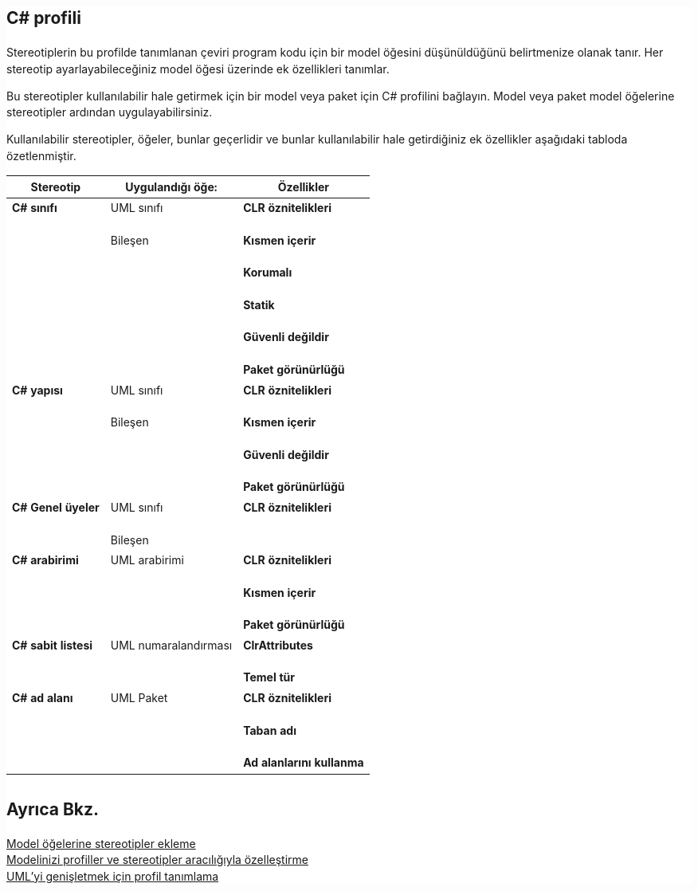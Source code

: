 ##  <a name="NetProfile"></a> C# profili  
 Stereotiplerin bu profilde tanımlanan çeviri program kodu için bir model öğesini düşünüldüğünü belirtmenize olanak tanır. Her stereotip ayarlayabileceğiniz model öğesi üzerinde ek özellikleri tanımlar.  
  
 Bu stereotipler kullanılabilir hale getirmek için bir model veya paket için C# profilini bağlayın. Model veya paket model öğelerine stereotipler ardından uygulayabilirsiniz.  
  
 Kullanılabilir stereotipler, öğeler, bunlar geçerlidir ve bunlar kullanılabilir hale getirdiğiniz ek özellikler aşağıdaki tabloda özetlenmiştir.  
  
|Stereotip|Uygulandığı öğe:|Özellikler|  
|----------------|----------------|----------------|  
|**C# sınıfı**|UML sınıfı<br /><br /> Bileşen|**CLR öznitelikleri**<br /><br /> **Kısmen içerir**<br /><br /> **Korumalı**<br /><br /> **Statik**<br /><br /> **Güvenli değildir**<br /><br /> **Paket görünürlüğü**|  
|**C# yapısı**|UML sınıfı<br /><br /> Bileşen|**CLR öznitelikleri**<br /><br /> **Kısmen içerir**<br /><br /> **Güvenli değildir**<br /><br /> **Paket görünürlüğü**|  
|**C# Genel üyeler**|UML sınıfı<br /><br /> Bileşen|**CLR öznitelikleri**|  
|**C# arabirimi**|UML arabirimi|**CLR öznitelikleri**<br /><br /> **Kısmen içerir**<br /><br /> **Paket görünürlüğü**|  
|**C# sabit listesi**|UML numaralandırması|**ClrAttributes**<br /><br /> **Temel tür**|  
|**C# ad alanı**|UML Paket|**CLR öznitelikleri**<br /><br /> **Taban adı**<br /><br /> **Ad alanlarını kullanma**|  
  
## <a name="see-also"></a>Ayrıca Bkz.  
 [Model öğelerine stereotipler ekleme](../modeling/add-stereotypes-to-uml-model-elements.md)   
 [Modelinizi profiller ve stereotipler aracılığıyla özelleştirme](../modeling/customize-your-model-with-profiles-and-stereotypes.md)   
 [UML’yi genişletmek için profil tanımlama](../modeling/define-a-profile-to-extend-uml.md)



